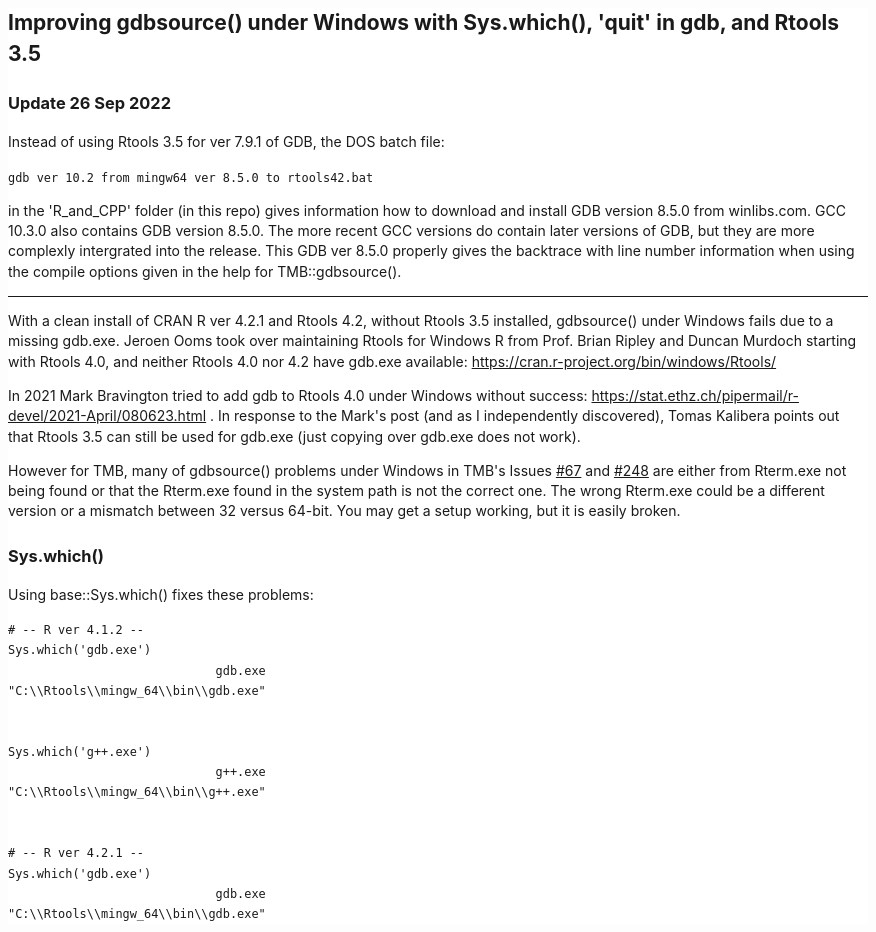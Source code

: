 ## Improving gdbsource() under Windows with Sys.which(), 'quit' in gdb, and Rtools 3.5

### Update 26 Sep 2022
Instead of using Rtools 3.5 for ver 7.9.1 of GDB, the DOS batch file:

    gdb ver 10.2 from mingw64 ver 8.5.0 to rtools42.bat 
   
in the 'R_and_CPP' folder (in this repo) gives information how to download and install GDB version 8.5.0 from winlibs.com. GCC 10.3.0 also contains GDB version 8.5.0. The more recent GCC versions do contain later versions of GDB, but they are more complexly intergrated into the release. This GDB ver 8.5.0 properly gives the backtrace with line number information when using the compile options given in the help for TMB::gdbsource().


---

With a clean install of CRAN R ver 4.2.1 and Rtools 4.2, without Rtools 3.5 installed, gdbsource() under Windows fails due to a missing gdb.exe. Jeroen Ooms took over maintaining Rtools for Windows R from Prof. Brian Ripley and Duncan Murdoch starting with Rtools 4.0, and neither Rtools 4.0 nor 4.2 have gdb.exe available: https://cran.r-project.org/bin/windows/Rtools/

In 2021 Mark Bravington tried to add gdb to Rtools 4.0 under Windows without success: https://stat.ethz.ch/pipermail/r-devel/2021-April/080623.html . In response to the Mark's post (and as I independently discovered), Tomas Kalibera points out that Rtools 3.5 can still be used for gdb.exe (just copying over gdb.exe does not work).

However for TMB, many of gdbsource() problems under Windows in TMB's Issues [#67](https://github.com/kaskr/adcomp/issues/67) and [#248](https://github.com/kaskr/adcomp/issues/248) are either from Rterm.exe not being found or that the Rterm.exe found in the system path is not the correct one.  The wrong Rterm.exe could be a different version or a mismatch between 32 versus 64-bit. You may get a setup working, but it is easily broken.

### Sys.which()

Using base::Sys.which() fixes these problems:

    # -- R ver 4.1.2 --    
    Sys.which('gdb.exe')
                                 gdb.exe 
    "C:\\Rtools\\mingw_64\\bin\\gdb.exe" 
    
    
    Sys.which('g++.exe')
                                 g++.exe 
    "C:\\Rtools\\mingw_64\\bin\\g++.exe" 
    
    
    # -- R ver 4.2.1 --    
    Sys.which('gdb.exe')
                                 gdb.exe 
    "C:\\Rtools\\mingw_64\\bin\\gdb.exe" 
    